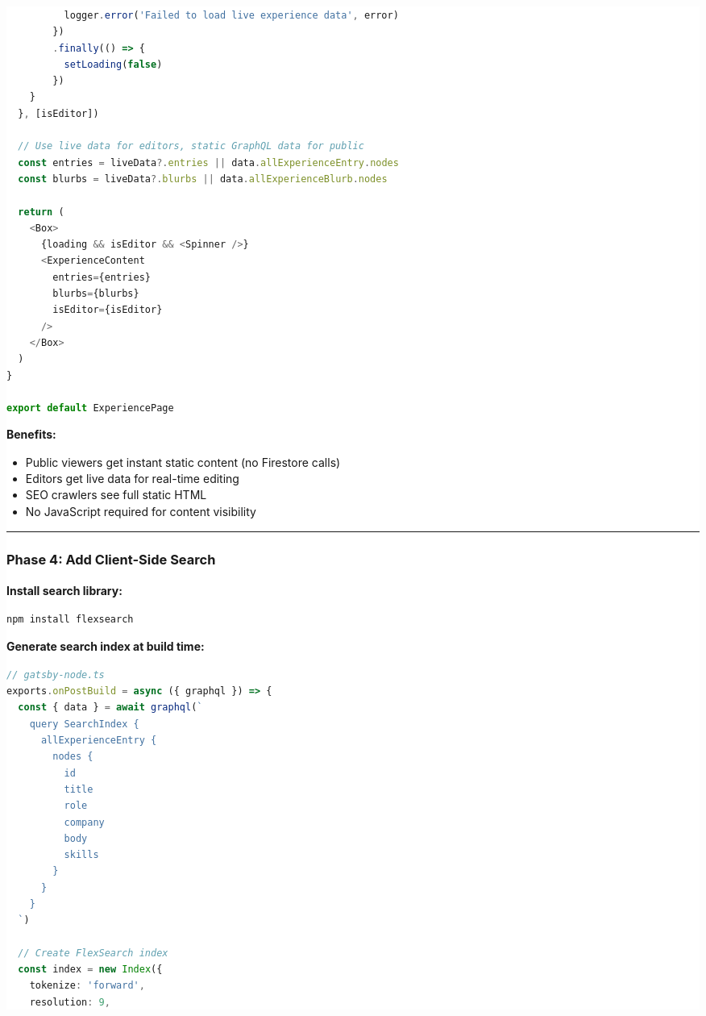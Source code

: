 ```typescript
          logger.error('Failed to load live experience data', error)
        })
        .finally(() => {
          setLoading(false)
        })
    }
  }, [isEditor])

  // Use live data for editors, static GraphQL data for public
  const entries = liveData?.entries || data.allExperienceEntry.nodes
  const blurbs = liveData?.blurbs || data.allExperienceBlurb.nodes

  return (
    <Box>
      {loading && isEditor && <Spinner />}
      <ExperienceContent
        entries={entries}
        blurbs={blurbs}
        isEditor={isEditor}
      />
    </Box>
  )
}

export default ExperiencePage
```

**Benefits:**
- Public viewers get instant static content (no Firestore calls)
- Editors get live data for real-time editing
- SEO crawlers see full static HTML
- No JavaScript required for content visibility

---

### Phase 4: Add Client-Side Search

**Install search library:**
```bash
npm install flexsearch
```

**Generate search index at build time:**
```typescript
// gatsby-node.ts
exports.onPostBuild = async ({ graphql }) => {
  const { data } = await graphql(`
    query SearchIndex {
      allExperienceEntry {
        nodes {
          id
          title
          role
          company
          body
          skills
        }
      }
    }
  `)

  // Create FlexSearch index
  const index = new Index({
    tokenize: 'forward',
    resolution: 9,
```
